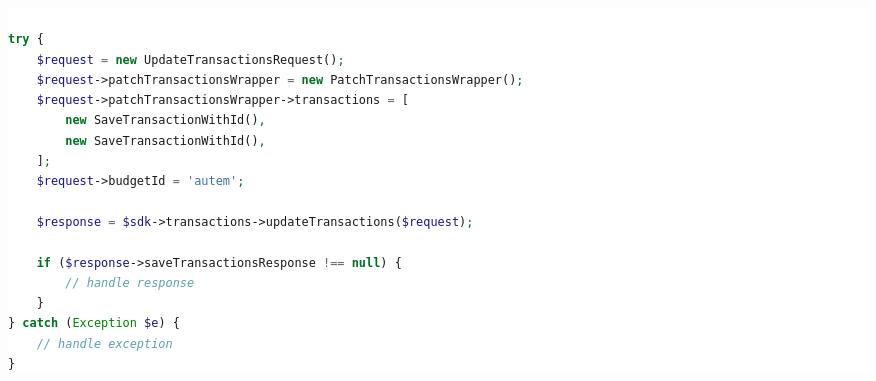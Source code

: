 ```php

try {
    $request = new UpdateTransactionsRequest();
    $request->patchTransactionsWrapper = new PatchTransactionsWrapper();
    $request->patchTransactionsWrapper->transactions = [
        new SaveTransactionWithId(),
        new SaveTransactionWithId(),
    ];
    $request->budgetId = 'autem';

    $response = $sdk->transactions->updateTransactions($request);

    if ($response->saveTransactionsResponse !== null) {
        // handle response
    }
} catch (Exception $e) {
    // handle exception
}
```

